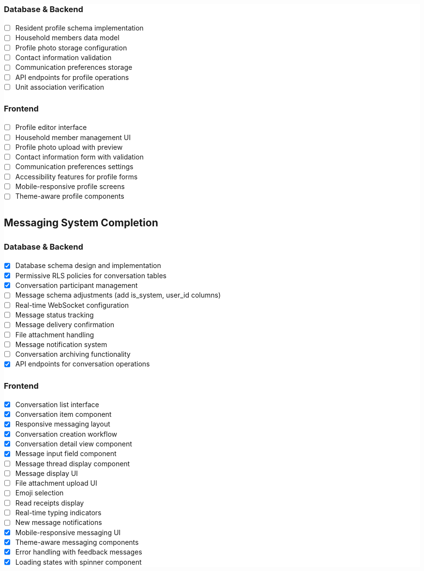 ### Database & Backend
- [ ] Resident profile schema implementation
- [ ] Household members data model
- [ ] Profile photo storage configuration
- [ ] Contact information validation
- [ ] Communication preferences storage
- [ ] API endpoints for profile operations
- [ ] Unit association verification

### Frontend
- [ ] Profile editor interface
- [ ] Household member management UI
- [ ] Profile photo upload with preview
- [ ] Contact information form with validation
- [ ] Communication preferences settings
- [ ] Accessibility features for profile forms
- [ ] Mobile-responsive profile screens
- [ ] Theme-aware profile components

## Messaging System Completion

### Database & Backend
- [x] Database schema design and implementation
- [x] Permissive RLS policies for conversation tables
- [x] Conversation participant management
- [ ] Message schema adjustments (add is_system, user_id columns)
- [ ] Real-time WebSocket configuration
- [ ] Message status tracking
- [ ] Message delivery confirmation
- [ ] File attachment handling
- [ ] Message notification system
- [ ] Conversation archiving functionality
- [x] API endpoints for conversation operations

### Frontend
- [x] Conversation list interface
- [x] Conversation item component
- [x] Responsive messaging layout
- [x] Conversation creation workflow
- [x] Conversation detail view component
- [x] Message input field component
- [ ] Message thread display component
- [ ] Message display UI
- [ ] File attachment upload UI
- [ ] Emoji selection
- [ ] Read receipts display
- [ ] Real-time typing indicators
- [ ] New message notifications
- [x] Mobile-responsive messaging UI
- [x] Theme-aware messaging components
- [x] Error handling with feedback messages
- [x] Loading states with spinner component

